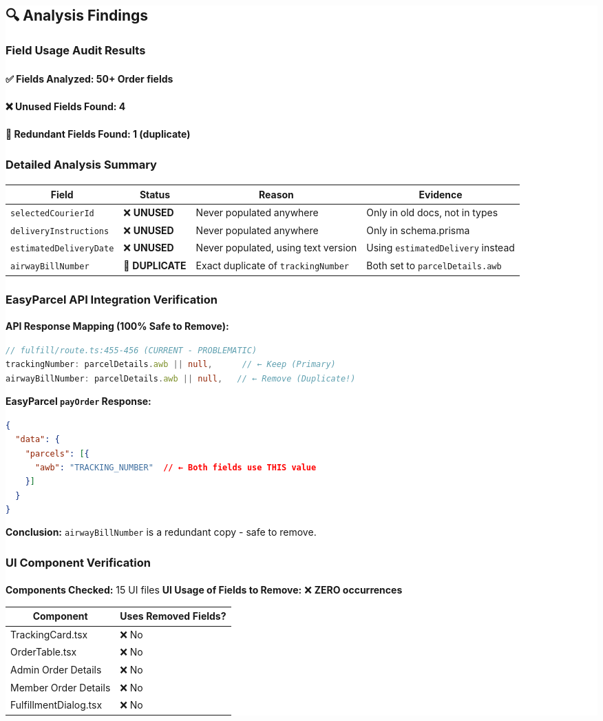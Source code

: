
## 🔍 Analysis Findings

### Field Usage Audit Results

#### ✅ Fields Analyzed: 50+ Order fields
#### ❌ Unused Fields Found: 4
#### 🔄 Redundant Fields Found: 1 (duplicate)

### Detailed Analysis Summary

| Field | Status | Reason | Evidence |
|-------|--------|--------|----------|
| `selectedCourierId` | ❌ **UNUSED** | Never populated anywhere | Only in old docs, not in types |
| `deliveryInstructions` | ❌ **UNUSED** | Never populated anywhere | Only in schema.prisma |
| `estimatedDeliveryDate` | ❌ **UNUSED** | Never populated, using text version | Using `estimatedDelivery` instead |
| `airwayBillNumber` | 🔄 **DUPLICATE** | Exact duplicate of `trackingNumber` | Both set to `parcelDetails.awb` |

### EasyParcel API Integration Verification

**API Response Mapping (100% Safe to Remove):**

```typescript
// fulfill/route.ts:455-456 (CURRENT - PROBLEMATIC)
trackingNumber: parcelDetails.awb || null,      // ← Keep (Primary)
airwayBillNumber: parcelDetails.awb || null,   // ← Remove (Duplicate!)
```

**EasyParcel `payOrder` Response:**
```json
{
  "data": {
    "parcels": [{
      "awb": "TRACKING_NUMBER"  // ← Both fields use THIS value
    }]
  }
}
```

**Conclusion:** `airwayBillNumber` is a redundant copy - safe to remove.

### UI Component Verification

**Components Checked:** 15 UI files
**UI Usage of Fields to Remove:** ❌ **ZERO occurrences**

| Component | Uses Removed Fields? |
|-----------|---------------------|
| TrackingCard.tsx | ❌ No |
| OrderTable.tsx | ❌ No |
| Admin Order Details | ❌ No |
| Member Order Details | ❌ No |
| FulfillmentDialog.tsx | ❌ No |
